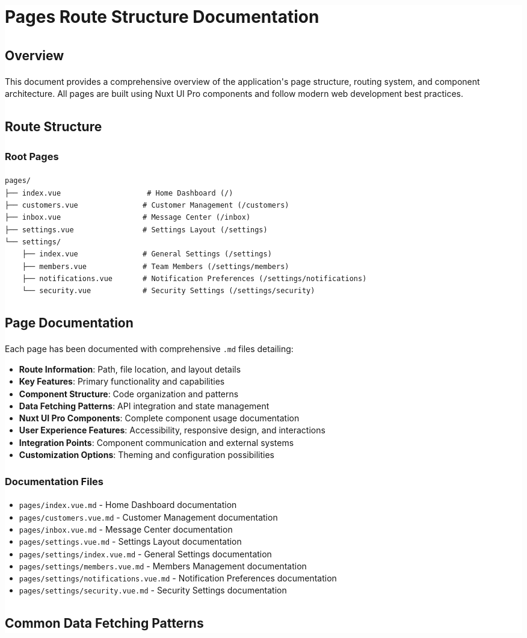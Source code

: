 # Pages Route Structure Documentation

## Overview

This document provides a comprehensive overview of the application's page structure, routing system, and component architecture. All pages are built using Nuxt UI Pro components and follow modern web development best practices.

## Route Structure

### Root Pages

```
pages/
├── index.vue                    # Home Dashboard (/)
├── customers.vue               # Customer Management (/customers)
├── inbox.vue                   # Message Center (/inbox)
├── settings.vue                # Settings Layout (/settings)
└── settings/
    ├── index.vue               # General Settings (/settings)
    ├── members.vue             # Team Members (/settings/members)
    ├── notifications.vue       # Notification Preferences (/settings/notifications)
    └── security.vue            # Security Settings (/settings/security)
```

## Page Documentation

Each page has been documented with comprehensive `.md` files detailing:

- **Route Information**: Path, file location, and layout details
- **Key Features**: Primary functionality and capabilities
- **Component Structure**: Code organization and patterns
- **Data Fetching Patterns**: API integration and state management
- **Nuxt UI Pro Components**: Complete component usage documentation
- **User Experience Features**: Accessibility, responsive design, and interactions
- **Integration Points**: Component communication and external systems
- **Customization Options**: Theming and configuration possibilities

### Documentation Files

- `pages/index.vue.md` - Home Dashboard documentation
- `pages/customers.vue.md` - Customer Management documentation  
- `pages/inbox.vue.md` - Message Center documentation
- `pages/settings.vue.md` - Settings Layout documentation
- `pages/settings/index.vue.md` - General Settings documentation
- `pages/settings/members.vue.md` - Members Management documentation
- `pages/settings/notifications.vue.md` - Notification Preferences documentation
- `pages/settings/security.vue.md` - Security Settings documentation

## Common Data Fetching Patterns
